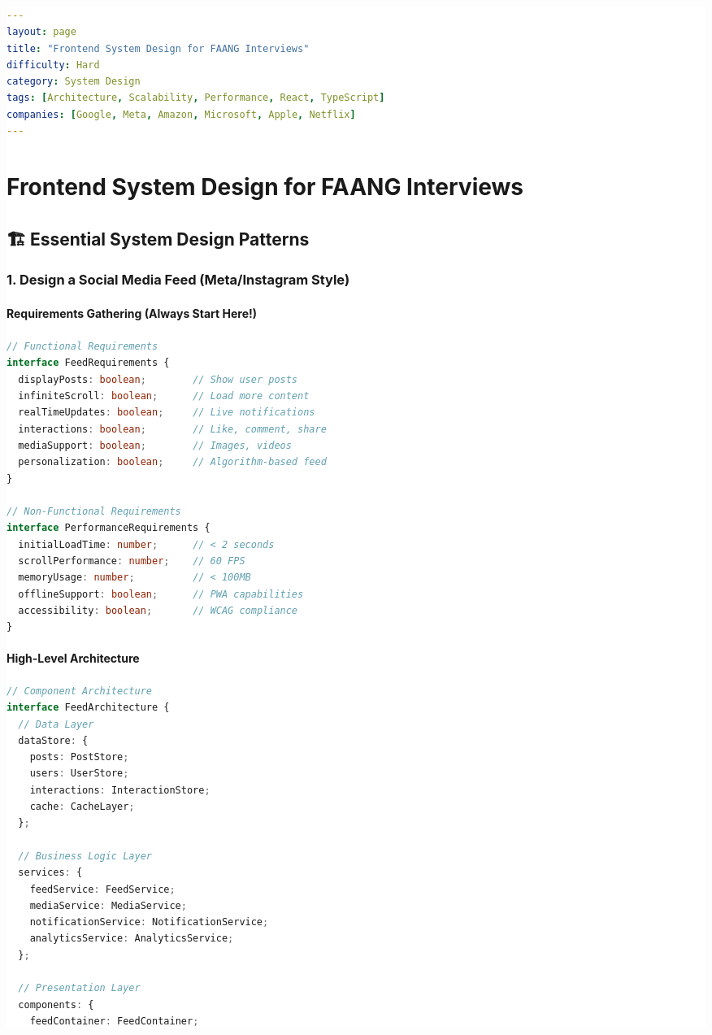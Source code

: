 ```yaml
---
layout: page
title: "Frontend System Design for FAANG Interviews"
difficulty: Hard
category: System Design
tags: [Architecture, Scalability, Performance, React, TypeScript]
companies: [Google, Meta, Amazon, Microsoft, Apple, Netflix]
---
```


# Frontend System Design for FAANG Interviews

## 🏗️ Essential System Design Patterns

### 1. Design a Social Media Feed (Meta/Instagram Style)

#### Requirements Gathering (Always Start Here!)
```typescript
// Functional Requirements
interface FeedRequirements {
  displayPosts: boolean;        // Show user posts
  infiniteScroll: boolean;      // Load more content
  realTimeUpdates: boolean;     // Live notifications
  interactions: boolean;        // Like, comment, share
  mediaSupport: boolean;        // Images, videos
  personalization: boolean;     // Algorithm-based feed
}

// Non-Functional Requirements
interface PerformanceRequirements {
  initialLoadTime: number;      // < 2 seconds
  scrollPerformance: number;    // 60 FPS
  memoryUsage: number;          // < 100MB
  offlineSupport: boolean;      // PWA capabilities
  accessibility: boolean;       // WCAG compliance
}
```

#### High-Level Architecture
```typescript
// Component Architecture
interface FeedArchitecture {
  // Data Layer
  dataStore: {
    posts: PostStore;
    users: UserStore;
    interactions: InteractionStore;
    cache: CacheLayer;
  };
  
  // Business Logic Layer
  services: {
    feedService: FeedService;
    mediaService: MediaService;
    notificationService: NotificationService;
    analyticsService: AnalyticsService;
  };
  
  // Presentation Layer
  components: {
    feedContainer: FeedContainer;
```